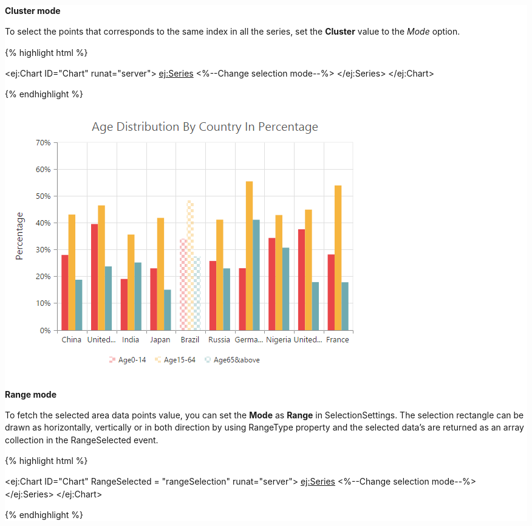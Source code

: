 
**Cluster mode**

To select the points that corresponds to the same index in all the series, set the **Cluster** value to the *Mode* option.

{% highlight html %}

<ej:Chart ID="Chart" runat="server">
   <Series>
       <ej:Series>
           <%--Change selection mode--%>
           <SelectionSettings Mode="Cluster">
           </SelectionSettings>
       </ej:Series>
   </Series>
</ej:Chart> 

{% endhighlight %}

![ASP.NET Webforms Chart Cluster mode](User-Interactions_images/User-Interactions_img22.png)

**Range mode**

To fetch the selected area data points value, you can set the **Mode** as **Range** in SelectionSettings. The selection rectangle can be drawn as horizontally, vertically or in both direction by using RangeType property and the selected data’s are returned as an array collection in the RangeSelected event.  

{% highlight html %}

<ej:Chart ID="Chart" RangeSelected = "rangeSelection" runat="server">
   <Series>
       <ej:Series>
           <%--Change selection mode--%>
           <SelectionSettings Enable="true" RangeType="XY" Mode="Range">
           </SelectionSettings>
       </ej:Series>
   </Series>
</ej:Chart> 

{% endhighlight %}
                            